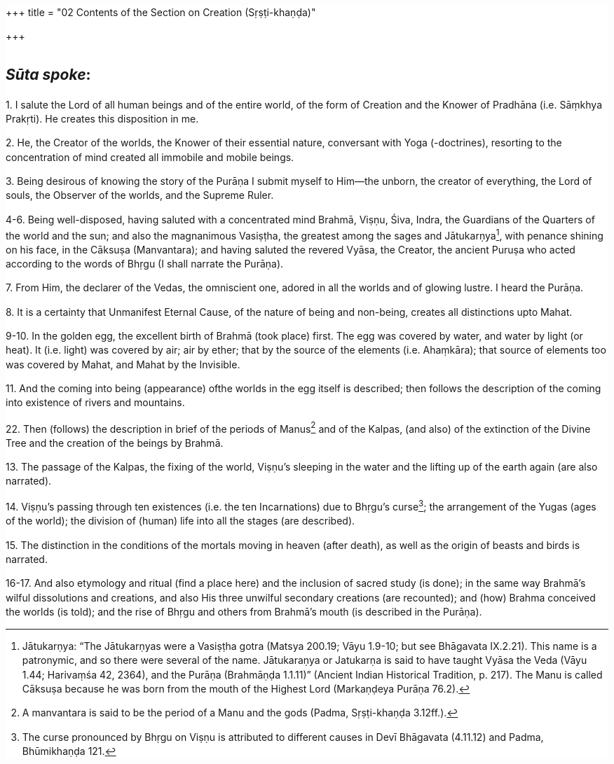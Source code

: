 +++
title = "02 Contents of the Section on Creation (Sṛṣṭi-khaṇḍa)"

+++
 

## *Sūta spoke*:

1\. I salute the Lord of all human beings and of the entire world, of the form of Creation and the Knower of Pradhāna (i.e. Sāṃkhya Prakṛti). He creates this disposition in me.

2\. He, the Creator of the worlds, the Knower of their essential nature, conversant with Yoga (-doctrines), resorting to the concentration of mind created all immobile and mobile beings.

3\. Being desirous of knowing the story of the Purāṇa I submit myself to Him—the unborn, the creator of everything, the Lord of souls, the Observer of the worlds, and the Supreme Ruler.

4-6. Being well-disposed, having saluted with a concentrated mind Brahmā, Viṣṇu, Śiva, Indra, the Guardians of the Quarters of the world and the sun; and also the magnanimous Vasiṣṭha, the greatest among the sages and Jātukarṇya[^1], with penance shining on his face, in the Cāksuṣa (Manvantara); and having saluted the revered Vyāsa, the Creator, the ancient Puruṣa who acted according to the words of Bhṛgu (I shall narrate the Purāṇa).

[^1]:  Jātukarṇya: “The Jātukarṇyas were a Vasiṣṭha gotra (Matsya 200.19; Vāyu 1.9-10; but see Bhāgavata IX.2.21). This name is a patronymic, and so there were several of the name. Jātukaraṇya or Jatukarṇa is said to have taught Vyāsa the Veda (Vāyu 1.44; Harivaṃśa 42, 2364), and the Purāṇa (Brahmāṇḍa 1.1.11)” (Ancient Indian Historical Tradition, p. 217).
The Manu is called Cāksuṣa because he was born from the mouth of the Highest Lord (Markaṇḍeya Purāṇa 76.2).

7\. From Him, the declarer of the Vedas, the omniscient one, adored in all the worlds and of glowing lustre. I heard the Purāṇa.

8\. It is a certainty that Unmanifest Eternal Cause, of the nature of being and non-being, creates all distinctions upto Mahat.

9-10. In the golden egg, the excellent birth of Brahmā (took place) first. The egg was covered by water, and water by light (or heat). It (i.e. light) was covered by air; air by ether; that by the source of the elements (i.e. Ahaṃkāra); that source of elements too was covered by Mahat, and Mahat by the Invisible.

11\. And the coming into being (appearance) ofthe worlds in the egg itself is described; then follows the description of the coming into existence of rivers and mountains.

22\. Then (follows) the description in brief of the periods of Manus[^2] and of the Kalpas, (and also) of the extinction of the Divine Tree and the creation of the beings by Brahmā.

[^2]:  A manvantara is said to be the period of a Manu and the gods (Padma, Sṛṣṭi-khaṇḍa 3.12ff.).

13\. The passage of the Kalpas, the fixing of the world, Viṣṇu’s sleeping in the water and the lifting up of the earth again (are also narrated).

14\. Viṣṇu’s passing through ten existences (i.e. the ten Incarnations) due to Bhṛgu’s curse[^3]; the arrangement of the Yugas (ages of the world); the division of (human) life into all the stages (are described).

[^3]:  The curse pronounced by Bhṛgu on Viṣṇu is attributed to different causes in Devī Bhāgavata (4.11.12) and Padma, Bhūmikhaṇḍa 121.

15\. The distinction in the conditions of the mortals moving in heaven (after death), as well as the origin of beasts and birds is narrated.

16-17. And also etymology and ritual (find a place here) and the inclusion of sacred study (is done); in the same way Brahmā’s wilful dissolutions and creations, and also His three unwilful secondary creations (are recounted); and (how) Brahma conceived the worlds (is told); and the rise of Bhṛgu and others from Brahmā’s mouth (is described in the Purāṇa).


[^4]:  The seven islands are: Jambū, Plakṣa, Sālmala, Kuśa, Krauñca, Śāka and Puṣkara.
[^4]:  The seven islands are: Jambū, Plakṣa, Sālmala, Kuśa, Krauñca, Śāka and Puṣkara.
[^5]:  Śakti: Eldest son of Vasiṣṭha and Arundhati. Adṛśyantī was his wife (Bhāgavata 4.1.41; Mbh. Adi 192.11). He defeated Viśvāmitra in a sacrifice at the house of Saudāsa. Jamadagni again endowed Viśvāmitra with power. Then Viśvāmitra burnt him with the help of Saudāsa. At the time of his death Adṛśyantī was carrying. She gave birth to the celebrated Parāśara. In the present Manvantara the name ofthe 26th Vyāsa is Śakti. (Matsya iii. 2.12-18).
[^6]:  Bhūtādi is the Tāmasa Ahaṃkāra. Ahaṃkāra is said to be of three types: (i) Vaikārika or Sāttvika, (ii) Taijasa or Rājasa, and (iii) Bhūtādi or Tāmasa.
[^7]:  Guṇa: the five subtle organs of perception, five subtle organs of action and the mind are the eleven śaktis or guṇas of Ahaṃkāra.